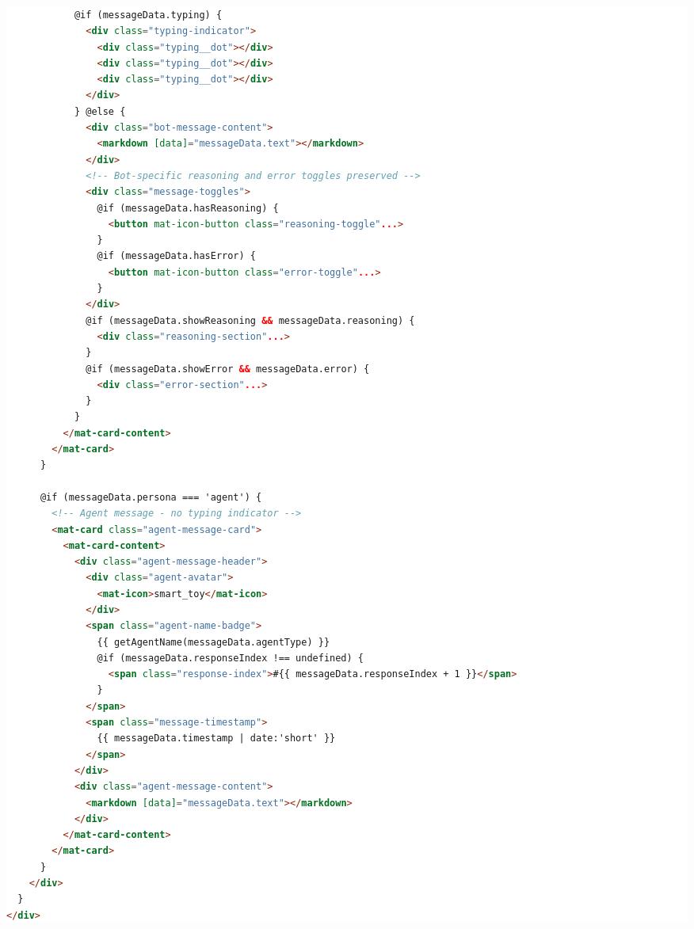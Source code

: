 ```html
            @if (messageData.typing) {
              <div class="typing-indicator">
                <div class="typing__dot"></div>
                <div class="typing__dot"></div>
                <div class="typing__dot"></div>
              </div>
            } @else {
              <div class="bot-message-content">
                <markdown [data]="messageData.text"></markdown>
              </div>
              <!-- Bot-specific reasoning and error toggles preserved -->
              <div class="message-toggles">
                @if (messageData.hasReasoning) {
                  <button mat-icon-button class="reasoning-toggle"...>
                }
                @if (messageData.hasError) {
                  <button mat-icon-button class="error-toggle"...>
                }
              </div>
              @if (messageData.showReasoning && messageData.reasoning) {
                <div class="reasoning-section"...>
              }
              @if (messageData.showError && messageData.error) {
                <div class="error-section"...>
              }
            }
          </mat-card-content>
        </mat-card>
      }
      
      @if (messageData.persona === 'agent') {
        <!-- Agent message - no typing indicator -->
        <mat-card class="agent-message-card">
          <mat-card-content>
            <div class="agent-message-header">
              <div class="agent-avatar">
                <mat-icon>smart_toy</mat-icon>
              </div>
              <span class="agent-name-badge">
                {{ getAgentName(messageData.agentType) }}
                @if (messageData.responseIndex !== undefined) {
                  <span class="response-index">#{{ messageData.responseIndex + 1 }}</span>
                }
              </span>
              <span class="message-timestamp">
                {{ messageData.timestamp | date:'short' }}
              </span>
            </div>
            <div class="agent-message-content">
              <markdown [data]="messageData.text"></markdown>
            </div>
          </mat-card-content>
        </mat-card>
      }
    </div>
  }
</div>
```
